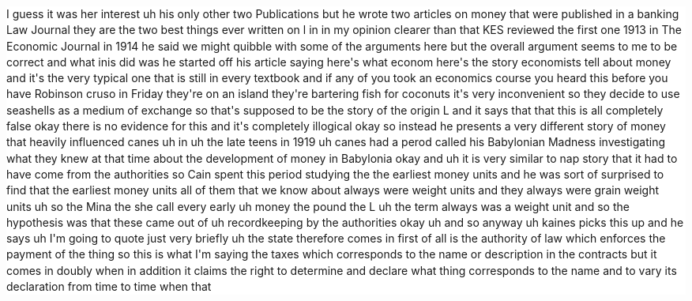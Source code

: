 I guess it was her
interest uh his only other two
Publications but he wrote two articles
on
money that were published in a banking
Law Journal they are the two best things
ever written on l in in my opinion
clearer than
that KES reviewed the first one 1913 in
The Economic Journal in 1914 he said we
might quibble with some of the arguments
here but the overall argument seems to
me to be correct and what inis did was
he started off his article saying here's
what econom here's the story economists
tell about money and it's the very
typical one that is still in every
textbook and if any of you took an
economics course you heard this before
you have Robinson cruso in Friday
they're on an island they're bartering
fish for coconuts it's very inconvenient
so they decide to use seashells as a
medium of exchange so that's supposed to
be the story of the origin L and it says
that that this is all completely false
okay there is no evidence for this and
it's completely illogical okay so
instead he presents a very different
story of money that heavily influenced
canes uh in uh the late teens in
1919 uh canes had a perod called his
Babylonian
Madness investigating what they knew at
that time about the development of money
in
Babylonia okay and uh it is very similar
to nap story that it had to have come
from the
authorities so Cain spent this period
studying the the earliest money units
and he was sort of surprised to find
that the earliest money units all of
them that we know about always were
weight units and they always were grain
weight units uh so the Mina the she call
every early uh money the pound the L uh
the term always was a weight unit and so
the hypothesis was that these came out
of uh
recordkeeping by the
authorities okay uh and so anyway
uh kaines picks this up and he says uh
I'm going to quote just very briefly uh
the state therefore comes in first of
all is the authority of law which
enforces the payment of the thing so
this is what I'm saying the taxes which
corresponds to the name or description
in the contracts but it comes in doubly
when in addition it claims the right to
determine and declare what thing
corresponds to the name and to vary its
declaration from time to time when that